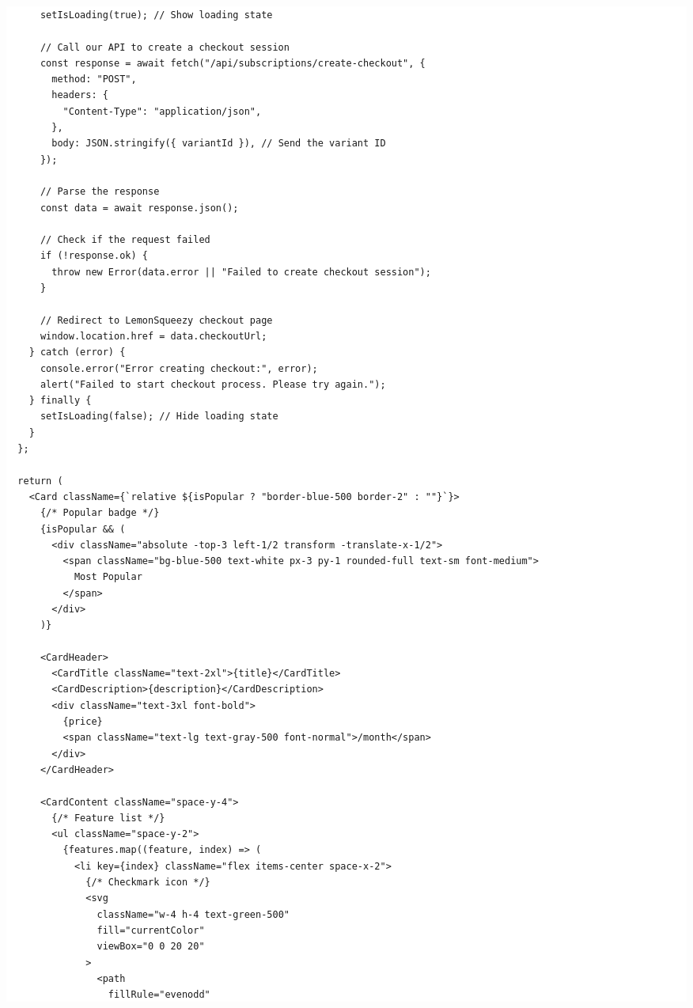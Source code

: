 ```tsx
      setIsLoading(true); // Show loading state

      // Call our API to create a checkout session
      const response = await fetch("/api/subscriptions/create-checkout", {
        method: "POST",
        headers: {
          "Content-Type": "application/json",
        },
        body: JSON.stringify({ variantId }), // Send the variant ID
      });

      // Parse the response
      const data = await response.json();

      // Check if the request failed
      if (!response.ok) {
        throw new Error(data.error || "Failed to create checkout session");
      }

      // Redirect to LemonSqueezy checkout page
      window.location.href = data.checkoutUrl;
    } catch (error) {
      console.error("Error creating checkout:", error);
      alert("Failed to start checkout process. Please try again.");
    } finally {
      setIsLoading(false); // Hide loading state
    }
  };

  return (
    <Card className={`relative ${isPopular ? "border-blue-500 border-2" : ""}`}>
      {/* Popular badge */}
      {isPopular && (
        <div className="absolute -top-3 left-1/2 transform -translate-x-1/2">
          <span className="bg-blue-500 text-white px-3 py-1 rounded-full text-sm font-medium">
            Most Popular
          </span>
        </div>
      )}

      <CardHeader>
        <CardTitle className="text-2xl">{title}</CardTitle>
        <CardDescription>{description}</CardDescription>
        <div className="text-3xl font-bold">
          {price}
          <span className="text-lg text-gray-500 font-normal">/month</span>
        </div>
      </CardHeader>

      <CardContent className="space-y-4">
        {/* Feature list */}
        <ul className="space-y-2">
          {features.map((feature, index) => (
            <li key={index} className="flex items-center space-x-2">
              {/* Checkmark icon */}
              <svg
                className="w-4 h-4 text-green-500"
                fill="currentColor"
                viewBox="0 0 20 20"
              >
                <path
                  fillRule="evenodd"
```